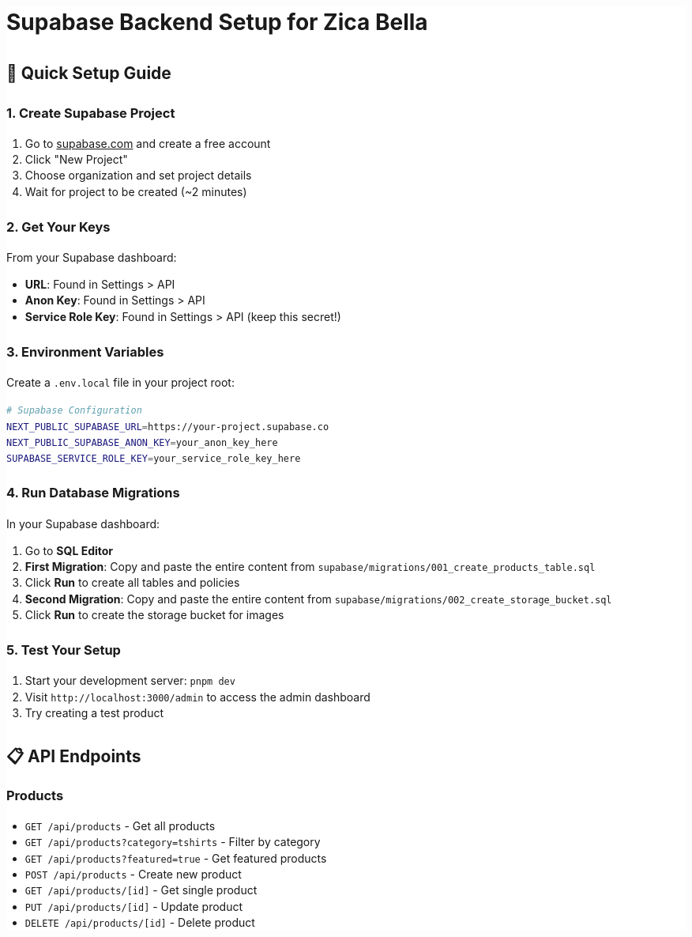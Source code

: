 # Supabase Backend Setup for Zica Bella

## 🚀 Quick Setup Guide

### 1. Create Supabase Project
1. Go to [supabase.com](https://supabase.com) and create a free account
2. Click "New Project"
3. Choose organization and set project details
4. Wait for project to be created (~2 minutes)

### 2. Get Your Keys
From your Supabase dashboard:
- **URL**: Found in Settings > API
- **Anon Key**: Found in Settings > API  
- **Service Role Key**: Found in Settings > API (keep this secret!)

### 3. Environment Variables
Create a `.env.local` file in your project root:

```bash
# Supabase Configuration
NEXT_PUBLIC_SUPABASE_URL=https://your-project.supabase.co
NEXT_PUBLIC_SUPABASE_ANON_KEY=your_anon_key_here
SUPABASE_SERVICE_ROLE_KEY=your_service_role_key_here
```

### 4. Run Database Migrations
In your Supabase dashboard:
1. Go to **SQL Editor**
2. **First Migration**: Copy and paste the entire content from `supabase/migrations/001_create_products_table.sql`
3. Click **Run** to create all tables and policies
4. **Second Migration**: Copy and paste the entire content from `supabase/migrations/002_create_storage_bucket.sql`
5. Click **Run** to create the storage bucket for images

### 5. Test Your Setup
1. Start your development server: `pnpm dev`
2. Visit `http://localhost:3000/admin` to access the admin dashboard
3. Try creating a test product

## 📋 API Endpoints

### Products
- `GET /api/products` - Get all products
- `GET /api/products?category=tshirts` - Filter by category
- `GET /api/products?featured=true` - Get featured products
- `POST /api/products` - Create new product
- `GET /api/products/[id]` - Get single product
- `PUT /api/products/[id]` - Update product
- `DELETE /api/products/[id]` - Delete product
